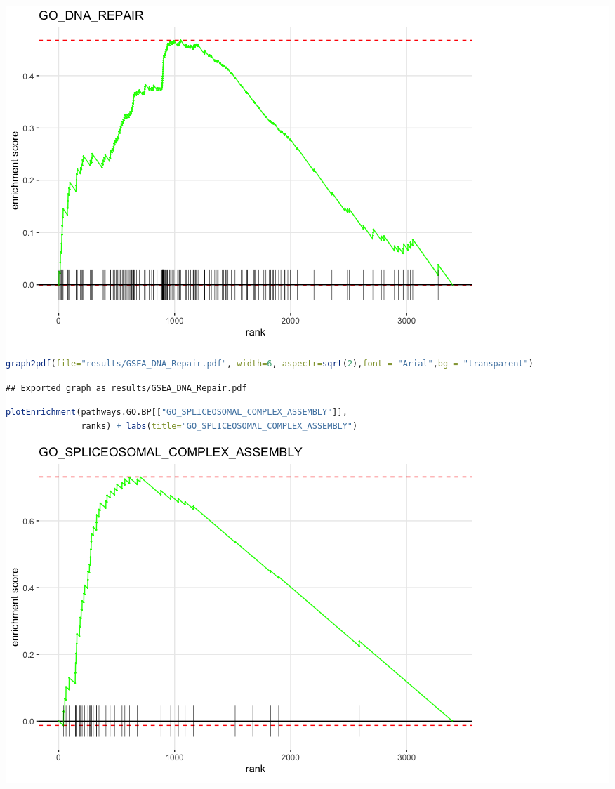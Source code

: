 ![](fig_FUS_MS_files/figure-gfm/unnamed-chunk-26-1.png)

``` r
graph2pdf(file="results/GSEA_DNA_Repair.pdf", width=6, aspectr=sqrt(2),font = "Arial",bg = "transparent")
```

    ## Exported graph as results/GSEA_DNA_Repair.pdf

``` r
plotEnrichment(pathways.GO.BP[["GO_SPLICEOSOMAL_COMPLEX_ASSEMBLY"]],
               ranks) + labs(title="GO_SPLICEOSOMAL_COMPLEX_ASSEMBLY")
```

![](fig_FUS_MS_files/figure-gfm/unnamed-chunk-27-1.png)
